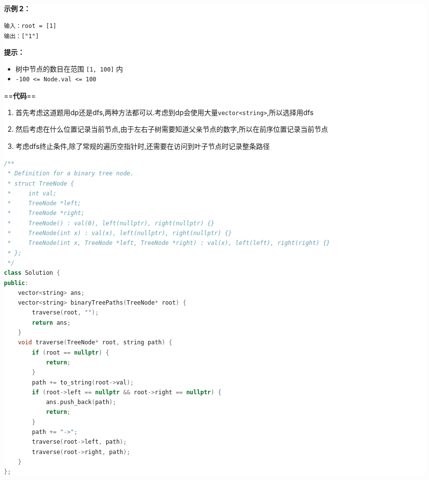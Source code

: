 **示例 2：**

```
输入：root = [1]
输出：["1"]
```

 

**提示：**

- 树中节点的数目在范围 `[1, 100]` 内
- `-100 <= Node.val <= 100`



==**代码**==

1. 首先考虑这道题用dp还是dfs,两种方法都可以.考虑到dp会使用大量`vector<string>`,所以选择用dfs

2. 然后考虑在什么位置记录当前节点,由于左右子树需要知道父亲节点的数字,所以在前序位置记录当前节点

3. 考虑dfs终止条件,除了常规的遍历空指针时,还需要在访问到叶子节点时记录整条路径

```c++
/**
 * Definition for a binary tree node.
 * struct TreeNode {
 *     int val;
 *     TreeNode *left;
 *     TreeNode *right;
 *     TreeNode() : val(0), left(nullptr), right(nullptr) {}
 *     TreeNode(int x) : val(x), left(nullptr), right(nullptr) {}
 *     TreeNode(int x, TreeNode *left, TreeNode *right) : val(x), left(left), right(right) {}
 * };
 */
class Solution {
public:
    vector<string> ans;
    vector<string> binaryTreePaths(TreeNode* root) {
        traverse(root, "");
        return ans;
    }
    void traverse(TreeNode* root, string path) {
        if (root == nullptr) {
            return;
        }
        path += to_string(root->val);
        if (root->left == nullptr && root->right == nullptr) {
            ans.push_back(path);
            return;
        }
        path += "->";
        traverse(root->left, path);
        traverse(root->right, path);
    }
};
```

